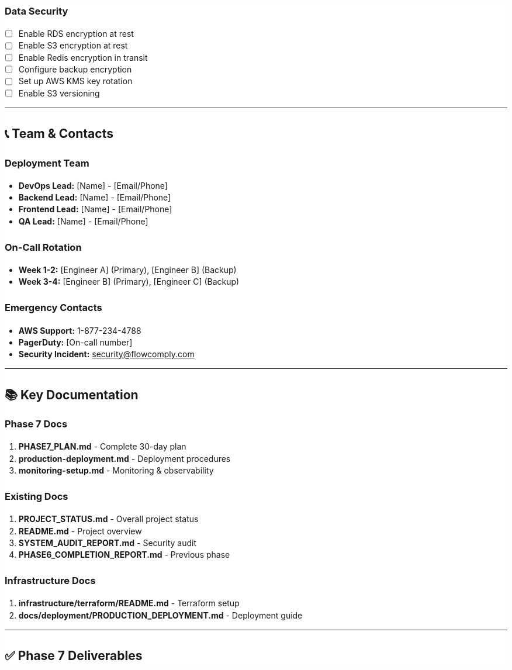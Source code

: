 ### Data Security
- [ ] Enable RDS encryption at rest
- [ ] Enable S3 encryption at rest
- [ ] Enable Redis encryption in transit
- [ ] Configure backup encryption
- [ ] Set up AWS KMS key rotation
- [ ] Enable S3 versioning

---

## 📞 Team & Contacts

### Deployment Team
- **DevOps Lead:** [Name] - [Email/Phone]
- **Backend Lead:** [Name] - [Email/Phone]
- **Frontend Lead:** [Name] - [Email/Phone]
- **QA Lead:** [Name] - [Email/Phone]

### On-Call Rotation
- **Week 1-2:** [Engineer A] (Primary), [Engineer B] (Backup)
- **Week 3-4:** [Engineer B] (Primary), [Engineer C] (Backup)

### Emergency Contacts
- **AWS Support:** 1-877-234-4788
- **PagerDuty:** [On-call number]
- **Security Incident:** security@flowcomply.com

---

## 📚 Key Documentation

### Phase 7 Docs
1. **PHASE7_PLAN.md** - Complete 30-day plan
2. **production-deployment.md** - Deployment procedures
3. **monitoring-setup.md** - Monitoring & observability

### Existing Docs
1. **PROJECT_STATUS.md** - Overall project status
2. **README.md** - Project overview
3. **SYSTEM_AUDIT_REPORT.md** - Security audit
4. **PHASE6_COMPLETION_REPORT.md** - Previous phase

### Infrastructure Docs
1. **infrastructure/terraform/README.md** - Terraform setup
2. **docs/deployment/PRODUCTION_DEPLOYMENT.md** - Deployment guide

---

## ✅ Phase 7 Deliverables
